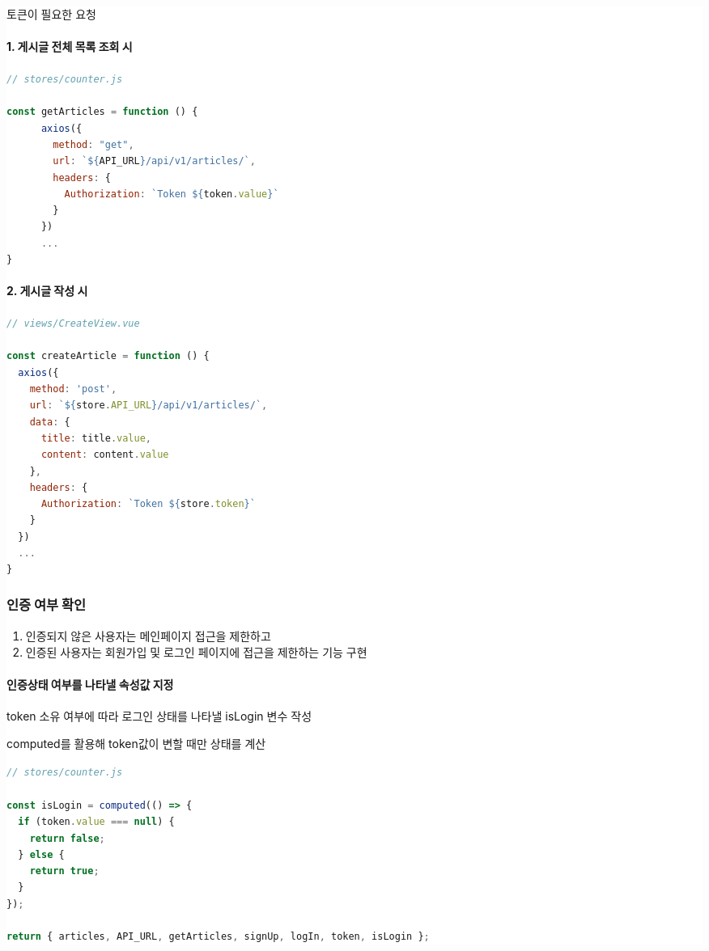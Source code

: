 토큰이 필요한 요청

#### 1. 게시글 전체 목록 조회 시

```js
// stores/counter.js

const getArticles = function () {
      axios({
        method: "get",
        url: `${API_URL}/api/v1/articles/`,
        headers: {
          Authorization: `Token ${token.value}`
        }
      })
      ...
}
```

#### 2. 게시글 작성 시

```js
// views/CreateView.vue

const createArticle = function () {
  axios({
    method: 'post',
    url: `${store.API_URL}/api/v1/articles/`,
    data: {
      title: title.value,
      content: content.value
    },
    headers: {
      Authorization: `Token ${store.token}`
    }
  })
  ...
}
```

### 인증 여부 확인

1. 인증되지 않은 사용자는 메인페이지 접근을 제한하고
2. 인증된 사용자는 회원가입 및 로그인 페이지에 접근을 제한하는 기능 구현

#### 인증상태 여부를 나타낼 속성값 지정

token 소유 여부에 따라 로그인 상태를 나타낼 isLogin 변수 작성

computed를 활용해 token값이 변할 때만 상태를 계산

```js
// stores/counter.js

const isLogin = computed(() => {
  if (token.value === null) {
    return false;
  } else {
    return true;
  }
});

return { articles, API_URL, getArticles, signUp, logIn, token, isLogin };
```
